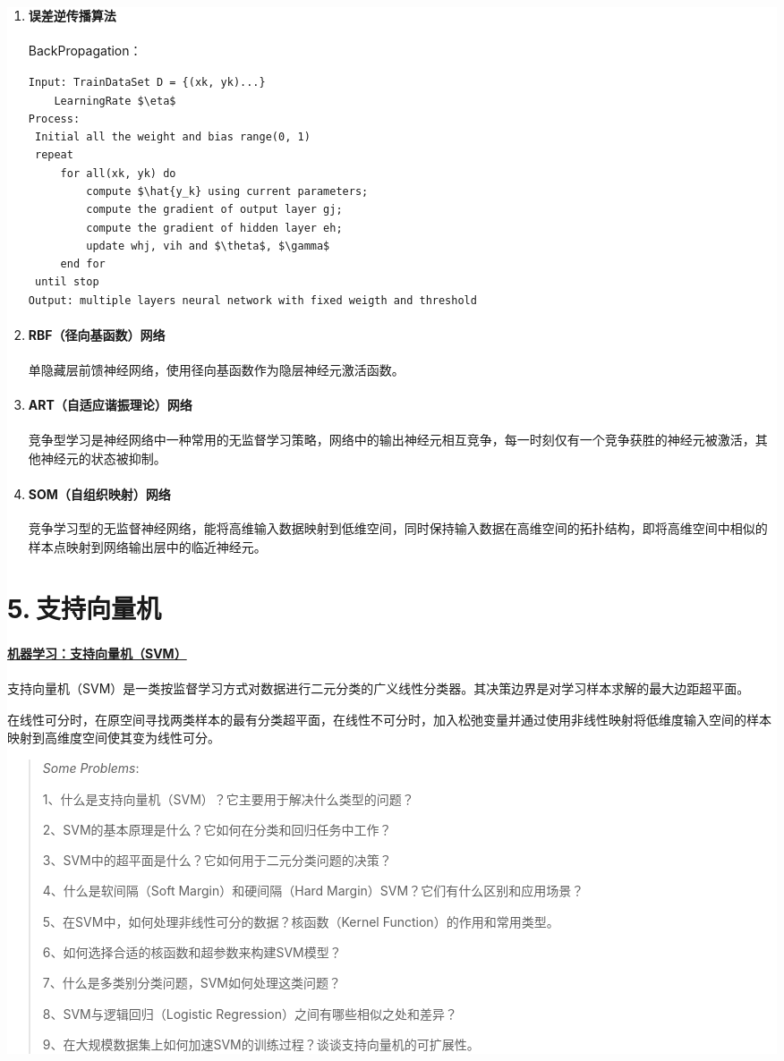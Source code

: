 1. #### 误差逆传播算法

   BackPropagation：

   ```
   Input: TrainDataSet D = {(xk, yk)...}
   	   LearningRate $\eta$
   Process:
   	Initial all the weight and bias range(0, 1)
   	repeat
   		for all(xk, yk) do
   			compute $\hat{y_k} using current parameters;
   			compute the gradient of output layer gj;
   			compute the gradient of hidden layer eh;
   			update whj, vih and $\theta$, $\gamma$
   		end for
   	until stop
   Output: multiple layers neural network with fixed weigth and threshold
   ```

2. #### RBF（径向基函数）网络

   单隐藏层前馈神经网络，使用径向基函数作为隐层神经元激活函数。

3. #### ART（自适应谐振理论）网络

   竞争型学习是神经网络中一种常用的无监督学习策略，网络中的输出神经元相互竞争，每一时刻仅有一个竞争获胜的神经元被激活，其他神经元的状态被抑制。

4. #### SOM（自组织映射）网络

   竞争学习型的无监督神经网络，能将高维输入数据映射到低维空间，同时保持输入数据在高维空间的拓扑结构，即将高维空间中相似的样本点映射到网络输出层中的临近神经元。

   

# 5. 支持向量机

#### [机器学习：支持向量机（SVM）](https://blog.csdn.net/qq_42192693/article/details/121164645?ops_request_misc=%257B%2522request%255Fid%2522%253A%2522170174452916800185819328%2522%252C%2522scm%2522%253A%252220140713.130102334..%2522%257D&request_id=170174452916800185819328&biz_id=0&utm_medium=distribute.pc_search_result.none-task-blog-2~all~top_positive~default-1-121164645-null-null.142^v96^pc_search_result_base7&utm_term=%E6%94%AF%E6%8C%81%E5%90%91%E9%87%8F%E6%9C%BA&spm=1018.2226.3001.4187)

支持向量机（SVM）是一类按监督学习方式对数据进行二元分类的广义线性分类器。其决策边界是对学习样本求解的最大边距超平面。

在线性可分时，在原空间寻找两类样本的最有分类超平面，在线性不可分时，加入松弛变量并通过使用非线性映射将低维度输入空间的样本映射到高维度空间使其变为线性可分。

> _Some Problems_:
>
> 1、什么是支持向量机（SVM）？它主要用于解决什么类型的问题？
>
> 2、SVM的基本原理是什么？它如何在分类和回归任务中工作？
>
> 3、SVM中的超平面是什么？它如何用于二元分类问题的决策？
>
> 4、什么是软间隔（Soft Margin）和硬间隔（Hard Margin）SVM？它们有什么区别和应用场景？
>
> 5、在SVM中，如何处理非线性可分的数据？核函数（Kernel Function）的作用和常用类型。
>
> 6、如何选择合适的核函数和超参数来构建SVM模型？
>
> 7、什么是多类别分类问题，SVM如何处理这类问题？
>
> 8、SVM与逻辑回归（Logistic Regression）之间有哪些相似之处和差异？
>
> 9、在大规模数据集上如何加速SVM的训练过程？谈谈支持向量机的可扩展性。